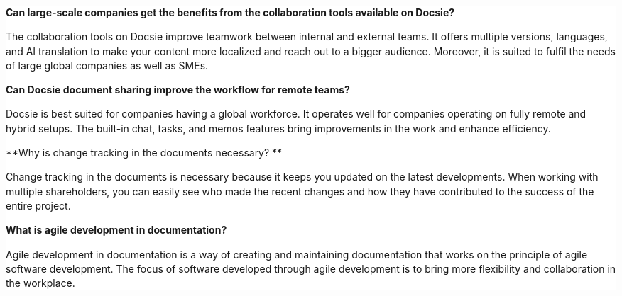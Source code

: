 **Can large-scale companies get the benefits from the collaboration tools available on Docsie?**

The collaboration tools on Docsie improve teamwork between internal and external teams. It offers multiple versions, languages, and AI translation to make your content more localized and reach out to a bigger audience. Moreover, it is suited to fulfil the needs of large global companies as well as SMEs. 

**Can Docsie document sharing improve the workflow for remote teams?**

Docsie is best suited for companies having a global workforce. It operates well for companies operating on fully remote and hybrid setups. The built-in chat, tasks, and memos features bring improvements in the work and enhance efficiency. 

**Why is change tracking in the documents necessary? **

Change tracking in the documents is necessary because it keeps you updated on the latest developments. When working with multiple shareholders, you can easily see who made the recent changes and how they have contributed to the success of the entire project. 

**What is agile development in documentation?**

Agile development in documentation is a way of creating and maintaining documentation that works on the principle of agile software development. The focus of software developed through agile development is to bring more flexibility and collaboration in the workplace. 
